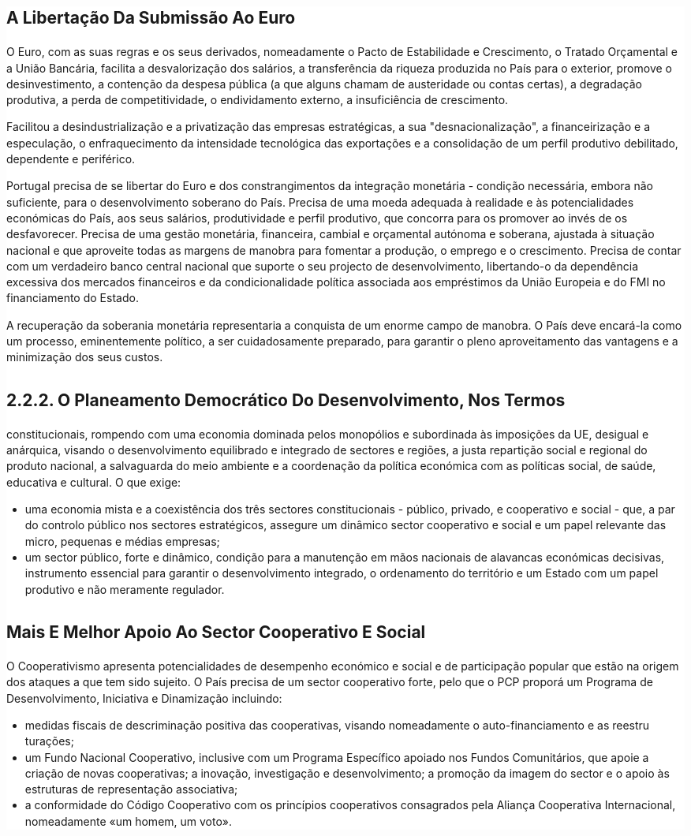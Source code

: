 ## A Libertação Da Submissão Ao Euro

O Euro, com as suas regras e os seus derivados, nomeadamente o Pacto de Estabilidade e Crescimento, o Tratado Orçamental e a União Bancária, facilita a desvalorização dos salários, a transferência da riqueza produzida no País para o exterior, promove o desinvestimento, a contenção da despesa pública (a que alguns chamam de austeridade ou contas certas), a degradação produtiva, a perda de competitividade, o endividamento externo, a insuficiência de crescimento. 

Facilitou a desindustrialização e a privatização das empresas estratégicas, a sua "desnacionalização", a financeirização e a especulação, o enfraquecimento da intensidade tecnológica das exportações e a consolidação de um perfil produtivo debilitado, dependente e periférico.

Portugal precisa de se libertar do Euro e dos constrangimentos da integração monetária - condição necessária, embora não suficiente, para o desenvolvimento soberano do País. Precisa de uma moeda adequada à realidade e às potencialidades económicas do País, aos seus salários, produtividade e perfil produtivo, que concorra para os promover ao invés de os desfavorecer. Precisa de uma gestão monetária, financeira, cambial e orçamental autónoma e soberana, ajustada à situação nacional e que aproveite todas as margens de manobra para fomentar a produção, o emprego e o crescimento. Precisa de contar com um verdadeiro banco central nacional que suporte o seu projecto de desenvolvimento, libertando-o da dependência excessiva dos mercados financeiros e da condicionalidade política associada aos empréstimos da União Europeia e do FMI no financiamento do Estado.

A recuperação da soberania monetária representaria a conquista de um enorme campo de manobra. O País deve encará-la como um processo, eminentemente político, a ser cuidadosamente preparado, para garantir o pleno aproveitamento das vantagens e a minimização dos seus custos.

## 2.2.2. O Planeamento Democrático Do Desenvolvimento, Nos Termos

constitucionais, rompendo com uma economia dominada pelos monopólios e subordinada às imposições da UE, desigual e anárquica, visando o desenvolvimento equilibrado e integrado de sectores e regiões, a justa repartição social e regional do produto nacional, a salvaguarda do meio ambiente e a coordenação da política económica com as políticas social, de saúde, educativa e cultural. O que exige:

- uma economia mista e a coexistência dos três sectores 
constitucionais - público, privado, e cooperativo e social - que, 
a par do controlo público nos sectores estratégicos, assegure um dinâmico sector cooperativo e social e um papel relevante das micro, 
pequenas e médias empresas;
- um sector público, forte e dinâmico, condição para a manutenção 
em mãos nacionais de alavancas económicas decisivas, instrumento essencial para garantir o desenvolvimento integrado, o ordenamento 
do território e um Estado com um papel produtivo e não meramente 
regulador.

## Mais E Melhor Apoio Ao Sector Cooperativo E Social

O Cooperativismo apresenta potencialidades de desempenho económico e social e de participação popular que estão na origem dos ataques a que tem sido sujeito. O País precisa de um sector cooperativo forte, pelo que o PCP proporá um Programa de Desenvolvimento, Iniciativa e Dinamização incluindo:

- medidas fiscais de descriminação positiva das cooperativas, 
visando nomeadamente o auto-financiamento e as reestru turações;
- um Fundo Nacional Cooperativo, inclusive com um Programa 
Específico apoiado nos Fundos Comunitários, que apoie a criação de novas cooperativas; a inovação, investigação e 
desenvolvimento; a promoção da imagem do sector e o apoio às estruturas de representação associativa;
- a conformidade do Código Cooperativo com os princípios 
cooperativos 
consagrados 
pela 
Aliança 
Cooperativa 
Internacional, nomeadamente «um homem, um voto».